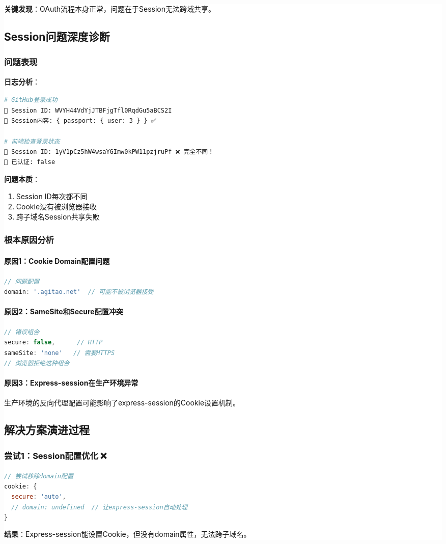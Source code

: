 **关键发现**：OAuth流程本身正常，问题在于Session无法跨域共享。

## Session问题深度诊断

### 问题表现

**日志分析**：
```bash
# GitHub登录成功
📄 Session ID: WVYH44VdYjJTBFjgTfl0RqdGu5aBCS2I
🧠 Session内容: { passport: { user: 3 } } ✅

# 前端检查登录状态  
📄 Session ID: 1yV1pCz5hW4wsaYGImw0kPW11pzjruPf ❌ 完全不同！
🔐 已认证: false
```

**问题本质**：
1. Session ID每次都不同
2. Cookie没有被浏览器接收
3. 跨子域名Session共享失败

### 根本原因分析

#### 原因1：Cookie Domain配置问题
```javascript
// 问题配置
domain: '.agitao.net'  // 可能不被浏览器接受
```

#### 原因2：SameSite和Secure配置冲突
```javascript
// 错误组合
secure: false,      // HTTP
sameSite: 'none'   // 需要HTTPS
// 浏览器拒绝这种组合
```

#### 原因3：Express-session在生产环境异常
生产环境的反向代理配置可能影响了express-session的Cookie设置机制。

## 解决方案演进过程

### 尝试1：Session配置优化 ❌
```javascript
// 尝试移除domain配置
cookie: {
  secure: 'auto',
  // domain: undefined  // 让express-session自动处理
}
```
**结果**：Express-session能设置Cookie，但没有domain属性，无法跨子域名。
